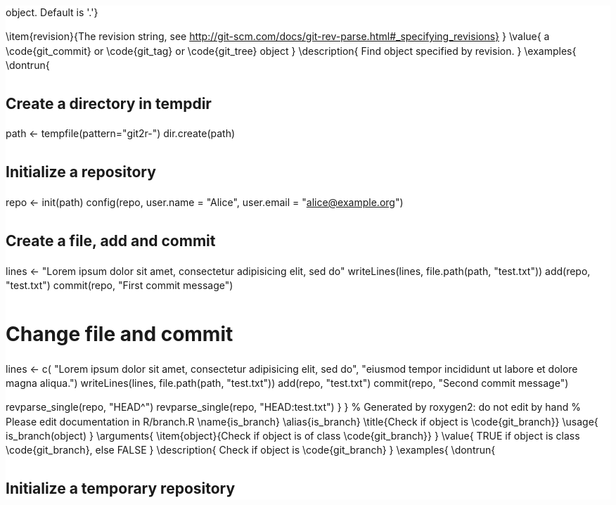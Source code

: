 object. Default is '.'}

\item{revision}{The revision string, see
http://git-scm.com/docs/git-rev-parse.html#_specifying_revisions}
}
\value{
a \code{git_commit} or \code{git_tag} or \code{git_tree}
object
}
\description{
Find object specified by revision.
}
\examples{
\dontrun{
## Create a directory in tempdir
path <- tempfile(pattern="git2r-")
dir.create(path)

## Initialize a repository
repo <- init(path)
config(repo, user.name = "Alice", user.email = "alice@example.org")

## Create a file, add and commit
lines <- "Lorem ipsum dolor sit amet, consectetur adipisicing elit, sed do"
writeLines(lines, file.path(path, "test.txt"))
add(repo, "test.txt")
commit(repo, "First commit message")

# Change file and commit
lines <- c(
  "Lorem ipsum dolor sit amet, consectetur adipisicing elit, sed do",
  "eiusmod tempor incididunt ut labore et dolore magna aliqua.")
writeLines(lines, file.path(path, "test.txt"))
add(repo, "test.txt")
commit(repo, "Second commit message")

revparse_single(repo, "HEAD^")
revparse_single(repo, "HEAD:test.txt")
}
}
% Generated by roxygen2: do not edit by hand
% Please edit documentation in R/branch.R
\name{is_branch}
\alias{is_branch}
\title{Check if object is \code{git_branch}}
\usage{
is_branch(object)
}
\arguments{
\item{object}{Check if object is of class \code{git_branch}}
}
\value{
TRUE if object is class \code{git_branch}, else FALSE
}
\description{
Check if object is \code{git_branch}
}
\examples{
\dontrun{
## Initialize a temporary repository
